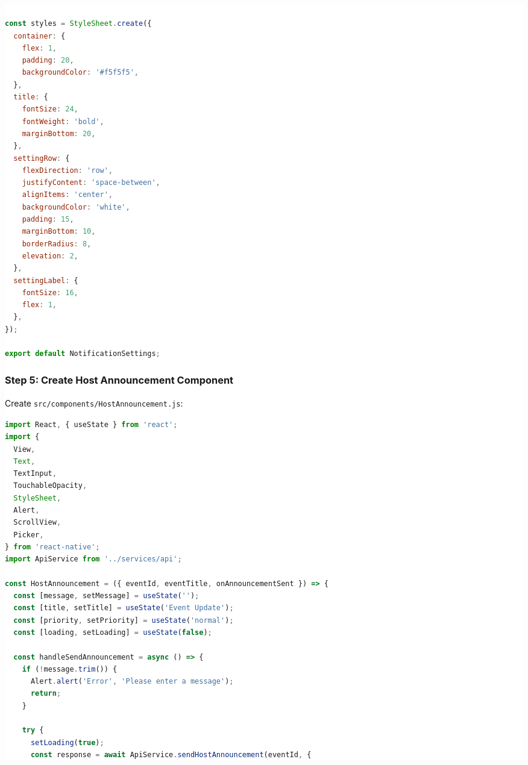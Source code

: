 ```javascript

const styles = StyleSheet.create({
  container: {
    flex: 1,
    padding: 20,
    backgroundColor: '#f5f5f5',
  },
  title: {
    fontSize: 24,
    fontWeight: 'bold',
    marginBottom: 20,
  },
  settingRow: {
    flexDirection: 'row',
    justifyContent: 'space-between',
    alignItems: 'center',
    backgroundColor: 'white',
    padding: 15,
    marginBottom: 10,
    borderRadius: 8,
    elevation: 2,
  },
  settingLabel: {
    fontSize: 16,
    flex: 1,
  },
});

export default NotificationSettings;
```

### Step 5: Create Host Announcement Component

Create `src/components/HostAnnouncement.js`:

```javascript
import React, { useState } from 'react';
import {
  View,
  Text,
  TextInput,
  TouchableOpacity,
  StyleSheet,
  Alert,
  ScrollView,
  Picker,
} from 'react-native';
import ApiService from '../services/api';

const HostAnnouncement = ({ eventId, eventTitle, onAnnouncementSent }) => {
  const [message, setMessage] = useState('');
  const [title, setTitle] = useState('Event Update');
  const [priority, setPriority] = useState('normal');
  const [loading, setLoading] = useState(false);

  const handleSendAnnouncement = async () => {
    if (!message.trim()) {
      Alert.alert('Error', 'Please enter a message');
      return;
    }

    try {
      setLoading(true);
      const response = await ApiService.sendHostAnnouncement(eventId, {
```